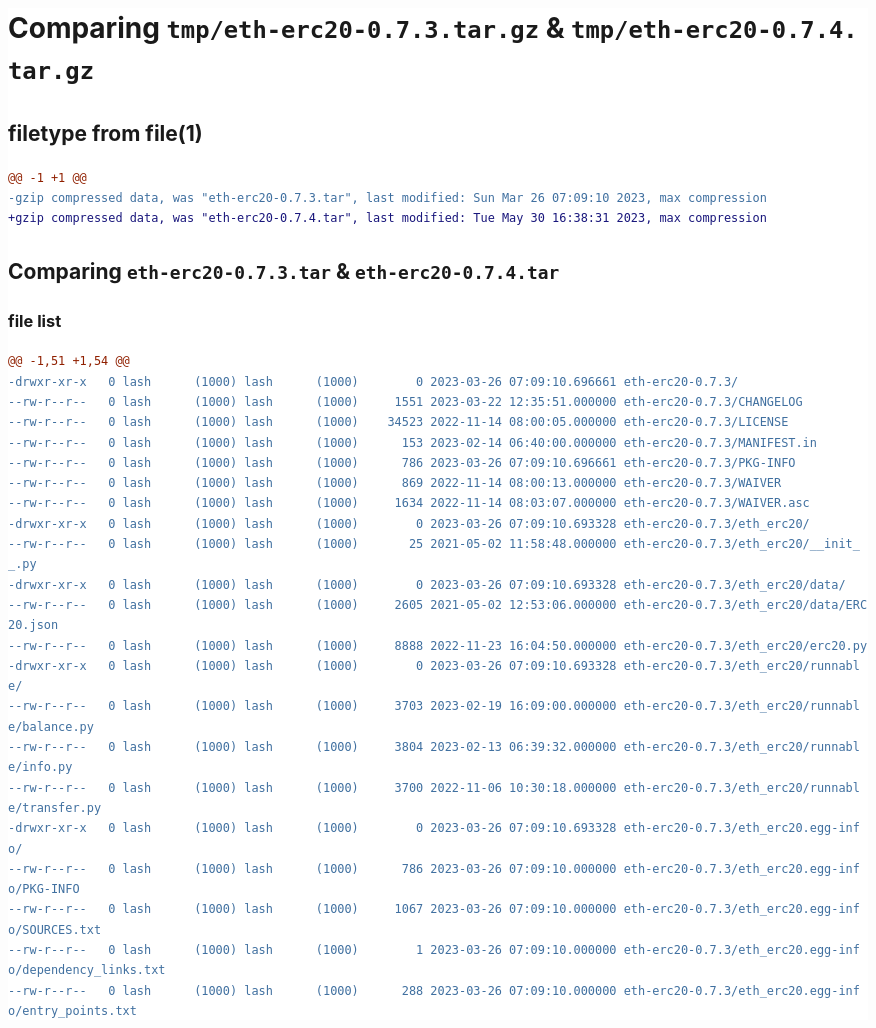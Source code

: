 # Comparing `tmp/eth-erc20-0.7.3.tar.gz` & `tmp/eth-erc20-0.7.4.tar.gz`

## filetype from file(1)

```diff
@@ -1 +1 @@
-gzip compressed data, was "eth-erc20-0.7.3.tar", last modified: Sun Mar 26 07:09:10 2023, max compression
+gzip compressed data, was "eth-erc20-0.7.4.tar", last modified: Tue May 30 16:38:31 2023, max compression
```

## Comparing `eth-erc20-0.7.3.tar` & `eth-erc20-0.7.4.tar`

### file list

```diff
@@ -1,51 +1,54 @@
-drwxr-xr-x   0 lash      (1000) lash      (1000)        0 2023-03-26 07:09:10.696661 eth-erc20-0.7.3/
--rw-r--r--   0 lash      (1000) lash      (1000)     1551 2023-03-22 12:35:51.000000 eth-erc20-0.7.3/CHANGELOG
--rw-r--r--   0 lash      (1000) lash      (1000)    34523 2022-11-14 08:00:05.000000 eth-erc20-0.7.3/LICENSE
--rw-r--r--   0 lash      (1000) lash      (1000)      153 2023-02-14 06:40:00.000000 eth-erc20-0.7.3/MANIFEST.in
--rw-r--r--   0 lash      (1000) lash      (1000)      786 2023-03-26 07:09:10.696661 eth-erc20-0.7.3/PKG-INFO
--rw-r--r--   0 lash      (1000) lash      (1000)      869 2022-11-14 08:00:13.000000 eth-erc20-0.7.3/WAIVER
--rw-r--r--   0 lash      (1000) lash      (1000)     1634 2022-11-14 08:03:07.000000 eth-erc20-0.7.3/WAIVER.asc
-drwxr-xr-x   0 lash      (1000) lash      (1000)        0 2023-03-26 07:09:10.693328 eth-erc20-0.7.3/eth_erc20/
--rw-r--r--   0 lash      (1000) lash      (1000)       25 2021-05-02 11:58:48.000000 eth-erc20-0.7.3/eth_erc20/__init__.py
-drwxr-xr-x   0 lash      (1000) lash      (1000)        0 2023-03-26 07:09:10.693328 eth-erc20-0.7.3/eth_erc20/data/
--rw-r--r--   0 lash      (1000) lash      (1000)     2605 2021-05-02 12:53:06.000000 eth-erc20-0.7.3/eth_erc20/data/ERC20.json
--rw-r--r--   0 lash      (1000) lash      (1000)     8888 2022-11-23 16:04:50.000000 eth-erc20-0.7.3/eth_erc20/erc20.py
-drwxr-xr-x   0 lash      (1000) lash      (1000)        0 2023-03-26 07:09:10.693328 eth-erc20-0.7.3/eth_erc20/runnable/
--rw-r--r--   0 lash      (1000) lash      (1000)     3703 2023-02-19 16:09:00.000000 eth-erc20-0.7.3/eth_erc20/runnable/balance.py
--rw-r--r--   0 lash      (1000) lash      (1000)     3804 2023-02-13 06:39:32.000000 eth-erc20-0.7.3/eth_erc20/runnable/info.py
--rw-r--r--   0 lash      (1000) lash      (1000)     3700 2022-11-06 10:30:18.000000 eth-erc20-0.7.3/eth_erc20/runnable/transfer.py
-drwxr-xr-x   0 lash      (1000) lash      (1000)        0 2023-03-26 07:09:10.693328 eth-erc20-0.7.3/eth_erc20.egg-info/
--rw-r--r--   0 lash      (1000) lash      (1000)      786 2023-03-26 07:09:10.000000 eth-erc20-0.7.3/eth_erc20.egg-info/PKG-INFO
--rw-r--r--   0 lash      (1000) lash      (1000)     1067 2023-03-26 07:09:10.000000 eth-erc20-0.7.3/eth_erc20.egg-info/SOURCES.txt
--rw-r--r--   0 lash      (1000) lash      (1000)        1 2023-03-26 07:09:10.000000 eth-erc20-0.7.3/eth_erc20.egg-info/dependency_links.txt
--rw-r--r--   0 lash      (1000) lash      (1000)      288 2023-03-26 07:09:10.000000 eth-erc20-0.7.3/eth_erc20.egg-info/entry_points.txt
```